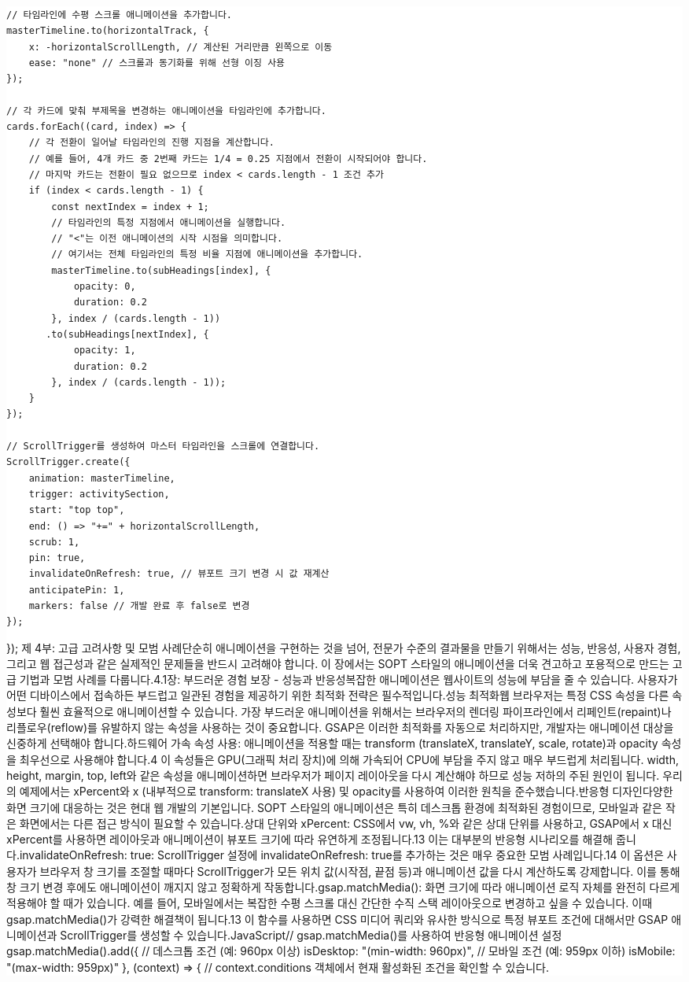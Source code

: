     // 타임라인에 수평 스크롤 애니메이션을 추가합니다.
    masterTimeline.to(horizontalTrack, {
        x: -horizontalScrollLength, // 계산된 거리만큼 왼쪽으로 이동
        ease: "none" // 스크롤과 동기화를 위해 선형 이징 사용
    });

    // 각 카드에 맞춰 부제목을 변경하는 애니메이션을 타임라인에 추가합니다.
    cards.forEach((card, index) => {
        // 각 전환이 일어날 타임라인의 진행 지점을 계산합니다.
        // 예를 들어, 4개 카드 중 2번째 카드는 1/4 = 0.25 지점에서 전환이 시작되어야 합니다.
        // 마지막 카드는 전환이 필요 없으므로 index < cards.length - 1 조건 추가
        if (index < cards.length - 1) {
            const nextIndex = index + 1;
            // 타임라인의 특정 지점에서 애니메이션을 실행합니다.
            // "<"는 이전 애니메이션의 시작 시점을 의미합니다.
            // 여기서는 전체 타임라인의 특정 비율 지점에 애니메이션을 추가합니다.
            masterTimeline.to(subHeadings[index], {
                opacity: 0,
                duration: 0.2
            }, index / (cards.length - 1))
           .to(subHeadings[nextIndex], {
                opacity: 1,
                duration: 0.2
            }, index / (cards.length - 1));
        }
    });

    // ScrollTrigger를 생성하여 마스터 타임라인을 스크롤에 연결합니다.
    ScrollTrigger.create({
        animation: masterTimeline,
        trigger: activitySection,
        start: "top top",
        end: () => "+=" + horizontalScrollLength,
        scrub: 1,
        pin: true,
        invalidateOnRefresh: true, // 뷰포트 크기 변경 시 값 재계산
        anticipatePin: 1,
        markers: false // 개발 완료 후 false로 변경
    });
});
제 4부: 고급 고려사항 및 모범 사례단순히 애니메이션을 구현하는 것을 넘어, 전문가 수준의 결과물을 만들기 위해서는 성능, 반응성, 사용자 경험, 그리고 웹 접근성과 같은 실제적인 문제들을 반드시 고려해야 합니다. 이 장에서는 SOPT 스타일의 애니메이션을 더욱 견고하고 포용적으로 만드는 고급 기법과 모범 사례를 다룹니다.4.1장: 부드러운 경험 보장 - 성능과 반응성복잡한 애니메이션은 웹사이트의 성능에 부담을 줄 수 있습니다. 사용자가 어떤 디바이스에서 접속하든 부드럽고 일관된 경험을 제공하기 위한 최적화 전략은 필수적입니다.성능 최적화웹 브라우저는 특정 CSS 속성을 다른 속성보다 훨씬 효율적으로 애니메이션할 수 있습니다. 가장 부드러운 애니메이션을 위해서는 브라우저의 렌더링 파이프라인에서 리페인트(repaint)나 리플로우(reflow)를 유발하지 않는 속성을 사용하는 것이 중요합니다. GSAP은 이러한 최적화를 자동으로 처리하지만, 개발자는 애니메이션 대상을 신중하게 선택해야 합니다.하드웨어 가속 속성 사용: 애니메이션을 적용할 때는 transform (translateX, translateY, scale, rotate)과 opacity 속성을 최우선으로 사용해야 합니다.4 이 속성들은 GPU(그래픽 처리 장치)에 의해 가속되어 CPU에 부담을 주지 않고 매우 부드럽게 처리됩니다. width, height, margin, top, left와 같은 속성을 애니메이션하면 브라우저가 페이지 레이아웃을 다시 계산해야 하므로 성능 저하의 주된 원인이 됩니다. 우리의 예제에서는 xPercent와 x (내부적으로 transform: translateX 사용) 및 opacity를 사용하여 이러한 원칙을 준수했습니다.반응형 디자인다양한 화면 크기에 대응하는 것은 현대 웹 개발의 기본입니다. SOPT 스타일의 애니메이션은 특히 데스크톱 환경에 최적화된 경험이므로, 모바일과 같은 작은 화면에서는 다른 접근 방식이 필요할 수 있습니다.상대 단위와 xPercent: CSS에서 vw, vh, %와 같은 상대 단위를 사용하고, GSAP에서 x 대신 xPercent를 사용하면 레이아웃과 애니메이션이 뷰포트 크기에 따라 유연하게 조정됩니다.13 이는 대부분의 반응형 시나리오를 해결해 줍니다.invalidateOnRefresh: true: ScrollTrigger 설정에 invalidateOnRefresh: true를 추가하는 것은 매우 중요한 모범 사례입니다.14 이 옵션은 사용자가 브라우저 창 크기를 조절할 때마다 ScrollTrigger가 모든 위치 값(시작점, 끝점 등)과 애니메이션 값을 다시 계산하도록 강제합니다. 이를 통해 창 크기 변경 후에도 애니메이션이 깨지지 않고 정확하게 작동합니다.gsap.matchMedia(): 화면 크기에 따라 애니메이션 로직 자체를 완전히 다르게 적용해야 할 때가 있습니다. 예를 들어, 모바일에서는 복잡한 수평 스크롤 대신 간단한 수직 스택 레이아웃으로 변경하고 싶을 수 있습니다. 이때 gsap.matchMedia()가 강력한 해결책이 됩니다.13 이 함수를 사용하면 CSS 미디어 쿼리와 유사한 방식으로 특정 뷰포트 조건에 대해서만 GSAP 애니메이션과 ScrollTrigger를 생성할 수 있습니다.JavaScript// gsap.matchMedia()를 사용하여 반응형 애니메이션 설정
gsap.matchMedia().add({
// 데스크톱 조건 (예: 960px 이상)
isDesktop: "(min-width: 960px)",
// 모바일 조건 (예: 959px 이하)
isMobile: "(max-width: 959px)"
}, (context) => {
// context.conditions 객체에서 현재 활성화된 조건을 확인할 수 있습니다.